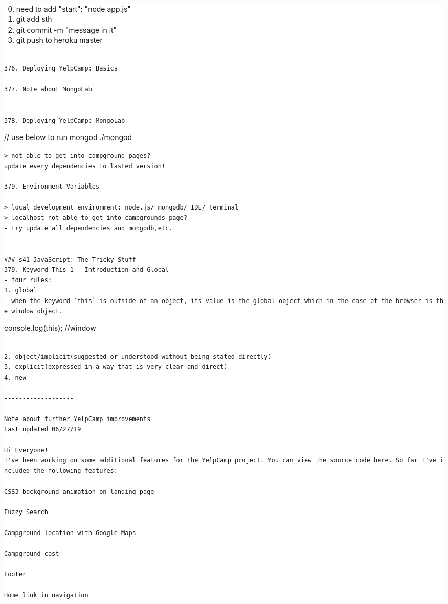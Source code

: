 ```

```
0. need to add "start": "node app.js"
1. git add sth
2. git commit -m "message in it"
3. git push to heroku master
```

376. Deploying YelpCamp: Basics

377. Note about MongoLab


378. Deploying YelpCamp: MongoLab
```
// use below to run mongod
./mongod

```
> not able to get into campground pages?
update every dependencies to lasted version!

379. Environment Variables

> local development environment: node.js/ mongodb/ IDE/ terminal
> localhost not able to get into campgrounds page?
- try update all dependencies and mongodb,etc.


### s41-JavaScript: The Tricky Stuff
379. Keyword This 1 - Introduction and Global
- four rules:
1. global
- when the keyword `this` is outside of an object, its value is the global object which in the case of the browser is the window object.
```
console.log(this); //window
```

2. object/implicit(suggested or understood without being stated directly)
3. explicit(expressed in a way that is very clear and direct)
4. new 

-------------------

Note about further YelpCamp improvements
Last updated 06/27/19

Hi Everyone!
I've been working on some additional features for the YelpCamp project. You can view the source code here. So far I've included the following features: 

CSS3 background animation on landing page 

Fuzzy Search 

Campground location with Google Maps

Campground cost 

Footer 

Home link in navigation 

```
